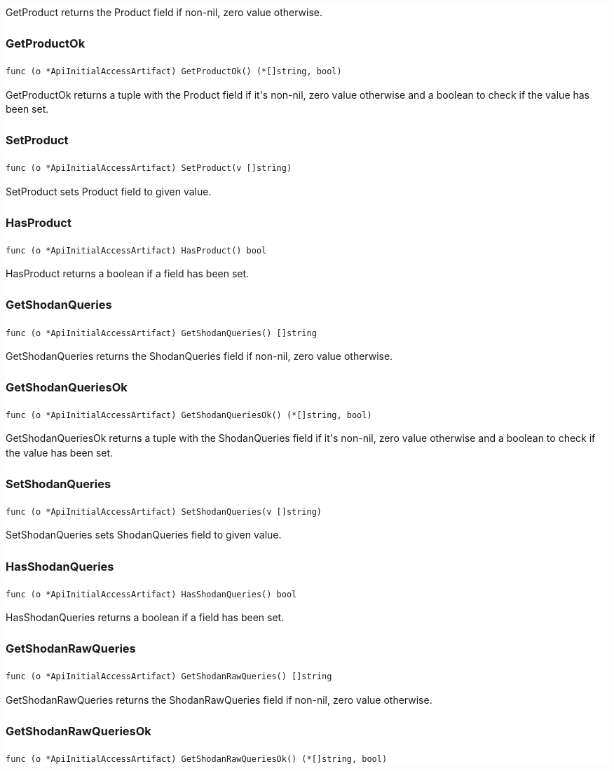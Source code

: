 GetProduct returns the Product field if non-nil, zero value otherwise.

### GetProductOk

`func (o *ApiInitialAccessArtifact) GetProductOk() (*[]string, bool)`

GetProductOk returns a tuple with the Product field if it's non-nil, zero value otherwise
and a boolean to check if the value has been set.

### SetProduct

`func (o *ApiInitialAccessArtifact) SetProduct(v []string)`

SetProduct sets Product field to given value.

### HasProduct

`func (o *ApiInitialAccessArtifact) HasProduct() bool`

HasProduct returns a boolean if a field has been set.

### GetShodanQueries

`func (o *ApiInitialAccessArtifact) GetShodanQueries() []string`

GetShodanQueries returns the ShodanQueries field if non-nil, zero value otherwise.

### GetShodanQueriesOk

`func (o *ApiInitialAccessArtifact) GetShodanQueriesOk() (*[]string, bool)`

GetShodanQueriesOk returns a tuple with the ShodanQueries field if it's non-nil, zero value otherwise
and a boolean to check if the value has been set.

### SetShodanQueries

`func (o *ApiInitialAccessArtifact) SetShodanQueries(v []string)`

SetShodanQueries sets ShodanQueries field to given value.

### HasShodanQueries

`func (o *ApiInitialAccessArtifact) HasShodanQueries() bool`

HasShodanQueries returns a boolean if a field has been set.

### GetShodanRawQueries

`func (o *ApiInitialAccessArtifact) GetShodanRawQueries() []string`

GetShodanRawQueries returns the ShodanRawQueries field if non-nil, zero value otherwise.

### GetShodanRawQueriesOk

`func (o *ApiInitialAccessArtifact) GetShodanRawQueriesOk() (*[]string, bool)`
